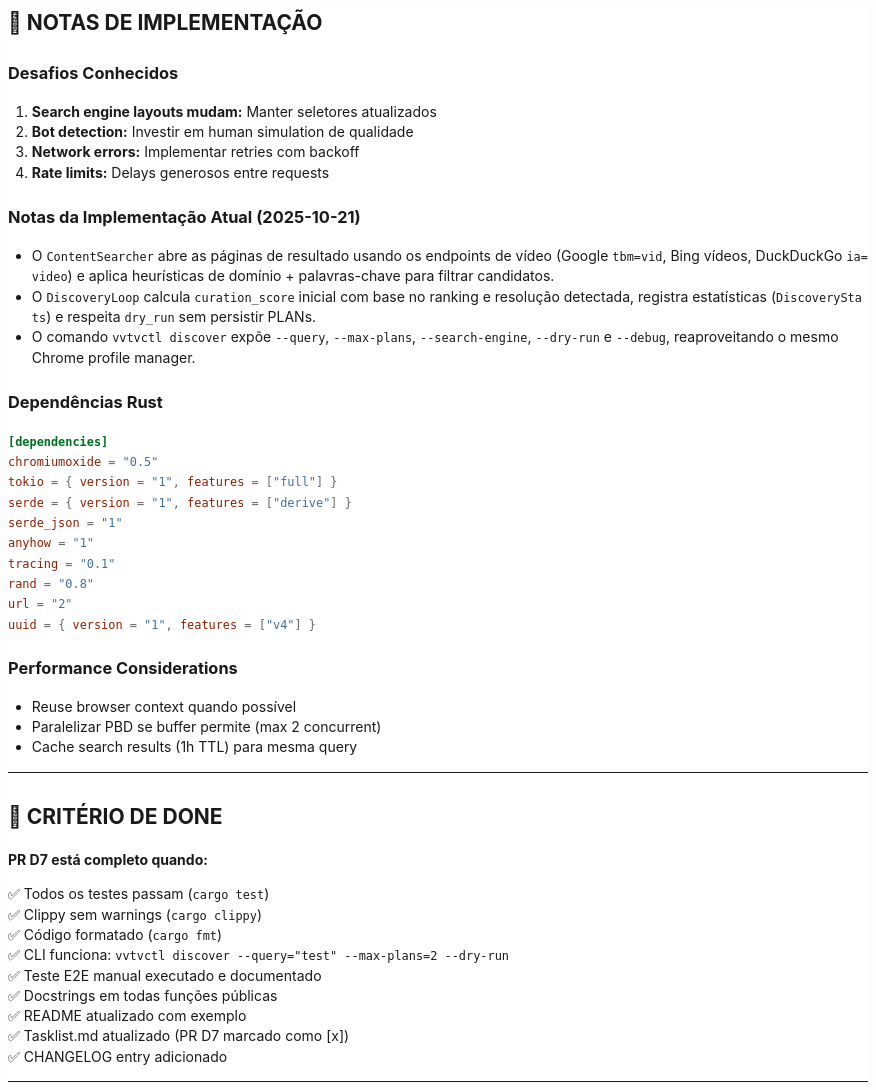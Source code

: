 
## 📝 NOTAS DE IMPLEMENTAÇÃO

### Desafios Conhecidos

1. **Search engine layouts mudam:** Manter seletores atualizados
2. **Bot detection:** Investir em human simulation de qualidade
3. **Network errors:** Implementar retries com backoff
4. **Rate limits:** Delays generosos entre requests

### Notas da Implementação Atual (2025-10-21)

- O `ContentSearcher` abre as páginas de resultado usando os endpoints de vídeo (Google `tbm=vid`, Bing vídeos, DuckDuckGo `ia=video`) e aplica heurísticas de domínio + palavras-chave para filtrar candidatos.
- O `DiscoveryLoop` calcula `curation_score` inicial com base no ranking e resolução detectada, registra estatísticas (`DiscoveryStats`) e respeita `dry_run` sem persistir PLANs.
- O comando `vvtvctl discover` expõe `--query`, `--max-plans`, `--search-engine`, `--dry-run` e `--debug`, reaproveitando o mesmo Chrome profile manager.

### Dependências Rust

```toml
[dependencies]
chromiumoxide = "0.5"
tokio = { version = "1", features = ["full"] }
serde = { version = "1", features = ["derive"] }
serde_json = "1"
anyhow = "1"
tracing = "0.1"
rand = "0.8"
url = "2"
uuid = { version = "1", features = ["v4"] }
```

### Performance Considerations

- Reuse browser context quando possível
- Paralelizar PBD se buffer permite (max 2 concurrent)
- Cache search results (1h TTL) para mesma query

---

## 🎯 CRITÉRIO DE DONE

**PR D7 está completo quando:**

✅ Todos os testes passam (`cargo test`)  
✅ Clippy sem warnings (`cargo clippy`)  
✅ Código formatado (`cargo fmt`)  
✅ CLI funciona: `vvtvctl discover --query="test" --max-plans=2 --dry-run`  
✅ Teste E2E manual executado e documentado  
✅ Docstrings em todas funções públicas  
✅ README atualizado com exemplo  
✅ Tasklist.md atualizado (PR D7 marcado como [x])  
✅ CHANGELOG entry adicionado  

---